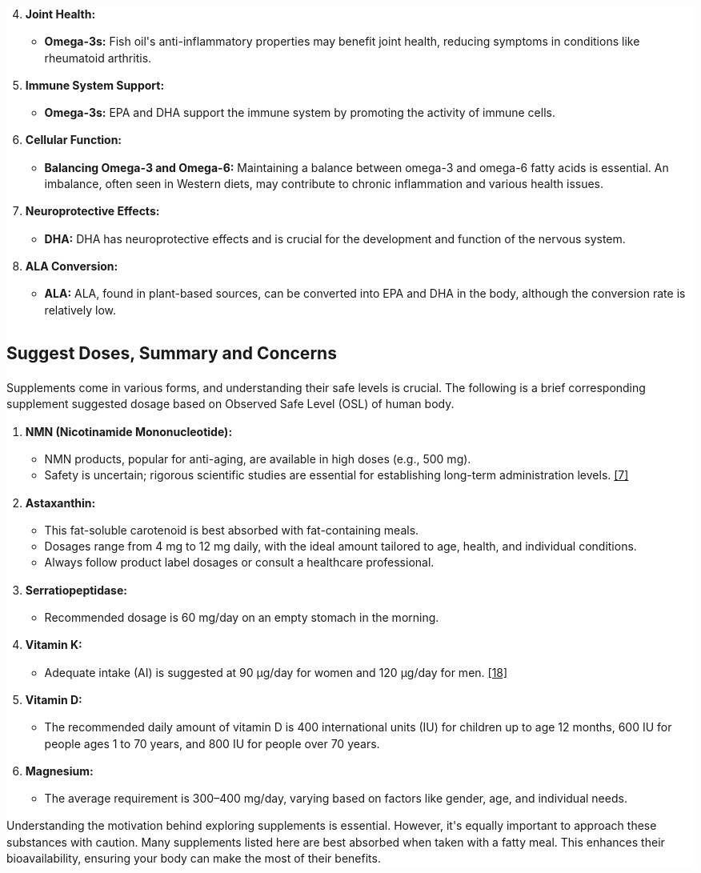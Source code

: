 4. **Joint Health:**
   - **Omega-3s:** Fish oil's anti-inflammatory properties may benefit joint health, reducing symptoms in conditions like rheumatoid arthritis.

5. **Immune System Support:**
   - **Omega-3s:** EPA and DHA support the immune system by promoting the activity of immune cells.

6. **Cellular Function:**
   - **Balancing Omega-3 and Omega-6:** Maintaining a balance between omega-3 and omega-6 fatty acids is essential. An imbalance, often seen in Western diets, may contribute to chronic inflammation and various health issues.

7. **Neuroprotective Effects:**
   - **DHA:** DHA has neuroprotective effects and is crucial for the development and function of the nervous system.

8. **ALA Conversion:**
   - **ALA:** ALA, found in plant-based sources, can be converted into EPA and DHA in the body, although the conversion rate is relatively low.


## Suggest Doses, Summary and Concerns <a name="summary_and_concerns"></a>

Supplements come in various forms, and understanding their safe levels is crucial. The following is a brief corresponding supplement suggested dosage based on Observed Safe Level (OSL) of human body.

1. **NMN (Nicotinamide Mononucleotide):**
   - NMN products, popular for anti-aging, are available in high doses (e.g., 500 mg).
   - Safety is uncertain; rigorous scientific studies are essential for establishing long-term administration levels. [[7]](#7)

2. **Astaxanthin:**
   - This fat-soluble carotenoid is best absorbed with fat-containing meals.
   - Dosages range from 4 mg to 12 mg daily, with the ideal amount tailored to age, health, and individual conditions.
   - Always follow product label dosages or consult a healthcare professional.

3. **Serratiopeptidase:**
   - Recommended dosage is 60 mg/day on an empty stomach in the morning.

4. **Vitamin K:**
   - Adequate intake (AI) is suggested at 90 μg/day for women and 120 μg/day for men. [[18]](#18)

5. **Vitamin D:**
   - The recommended daily amount of vitamin D is 400 international units (IU) for children up to age 12 months, 600 IU for people ages 1 to 70 years, and 800 IU for people over 70 years.

6. **Magnesium:**
   - The average requirement is 300–400 mg/day, varying based on factors like gender, age, and individual needs.

Understanding the motivation behind exploring supplements is essential. However, it's equally important to approach these substances with caution. Many supplements listed here are best absorbed when taken with a fatty meal. This enhances their bioavailability, ensuring your body can make the most of their benefits. 
